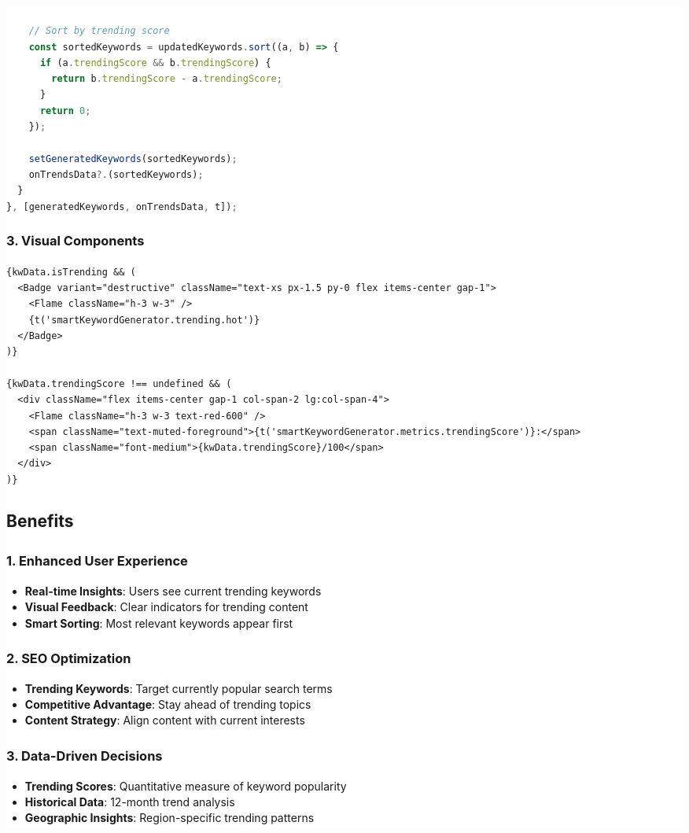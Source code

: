 ```typescript
    
    // Sort by trending score
    const sortedKeywords = updatedKeywords.sort((a, b) => {
      if (a.trendingScore && b.trendingScore) {
        return b.trendingScore - a.trendingScore;
      }
      return 0;
    });
    
    setGeneratedKeywords(sortedKeywords);
    onTrendsData?.(sortedKeywords);
  }
}, [generatedKeywords, onTrendsData, t]);
```

### 3. Visual Components
```tsx
{kwData.isTrending && (
  <Badge variant="destructive" className="text-xs px-1.5 py-0 flex items-center gap-1">
    <Flame className="h-3 w-3" />
    {t('smartKeywordGenerator.trending.hot')}
  </Badge>
)}

{kwData.trendingScore !== undefined && (
  <div className="flex items-center gap-1 col-span-2 lg:col-span-4">
    <Flame className="h-3 w-3 text-red-600" />
    <span className="text-muted-foreground">{t('smartKeywordGenerator.metrics.trendingScore')}:</span>
    <span className="font-medium">{kwData.trendingScore}/100</span>
  </div>
)}
```

## Benefits

### 1. Enhanced User Experience
- **Real-time Insights**: Users see current trending keywords
- **Visual Feedback**: Clear indicators for trending content
- **Smart Sorting**: Most relevant keywords appear first

### 2. SEO Optimization
- **Trending Keywords**: Target currently popular search terms
- **Competitive Advantage**: Stay ahead of trending topics
- **Content Strategy**: Align content with current interests

### 3. Data-Driven Decisions
- **Trending Scores**: Quantitative measure of keyword popularity
- **Historical Data**: 12-month trend analysis
- **Geographic Insights**: Region-specific trending patterns

